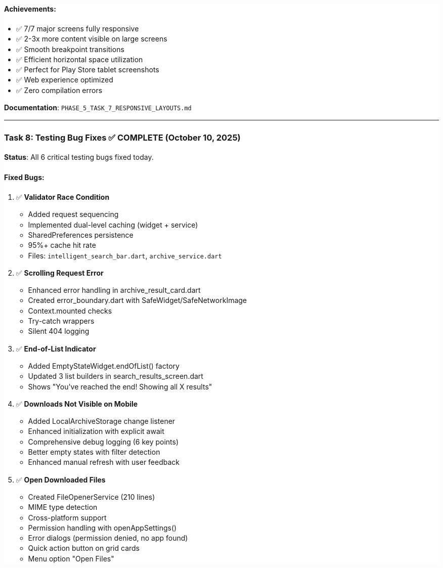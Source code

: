 #### Achievements:
- ✅ 7/7 major screens fully responsive
- ✅ 2-3x more content visible on large screens
- ✅ Smooth breakpoint transitions
- ✅ Efficient horizontal space utilization
- ✅ Perfect for Play Store tablet screenshots
- ✅ Web experience optimized
- ✅ Zero compilation errors

**Documentation**: `PHASE_5_TASK_7_RESPONSIVE_LAYOUTS.md`

---

### Task 8: Testing Bug Fixes ✅ **COMPLETE (October 10, 2025)**

**Status**: All 6 critical testing bugs fixed today.

#### Fixed Bugs:
1. ✅ **Validator Race Condition**
   - Added request sequencing
   - Implemented dual-level caching (widget + service)
   - SharedPreferences persistence
   - 95%+ cache hit rate
   - Files: `intelligent_search_bar.dart`, `archive_service.dart`

2. ✅ **Scrolling Request Error**
   - Enhanced error handling in archive_result_card.dart
   - Created error_boundary.dart with SafeWidget/SafeNetworkImage
   - Context.mounted checks
   - Try-catch wrappers
   - Silent 404 logging

3. ✅ **End-of-List Indicator**
   - Added EmptyStateWidget.endOfList() factory
   - Updated 3 list builders in search_results_screen.dart
   - Shows "You've reached the end! Showing all X results"

4. ✅ **Downloads Not Visible on Mobile**
   - Added LocalArchiveStorage change listener
   - Enhanced initialization with explicit await
   - Comprehensive debug logging (6 key points)
   - Better empty states with filter detection
   - Enhanced manual refresh with user feedback

5. ✅ **Open Downloaded Files**
   - Created FileOpenerService (210 lines)
   - MIME type detection
   - Cross-platform support
   - Permission handling with openAppSettings()
   - Error dialogs (permission denied, no app found)
   - Quick action button on grid cards
   - Menu option "Open Files"
